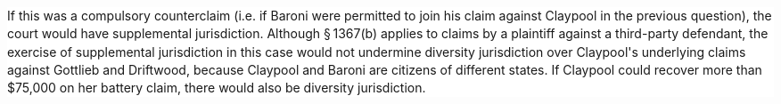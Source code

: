 If this was a compulsory counterclaim (i.e. if Baroni were permitted to join his claim against Claypool in the previous question), the court would have supplemental jurisdiction. Although § 1367(b) applies to claims by a plaintiff against a third-party defendant, the exercise of supplemental jurisdiction in this case would not undermine diversity jurisdiction over Claypool's underlying claims against Gottlieb and Driftwood, because Claypool and Baroni are citizens of different states. If Claypool could recover more than $75,000 on her battery claim, there would also be diversity jurisdiction. 